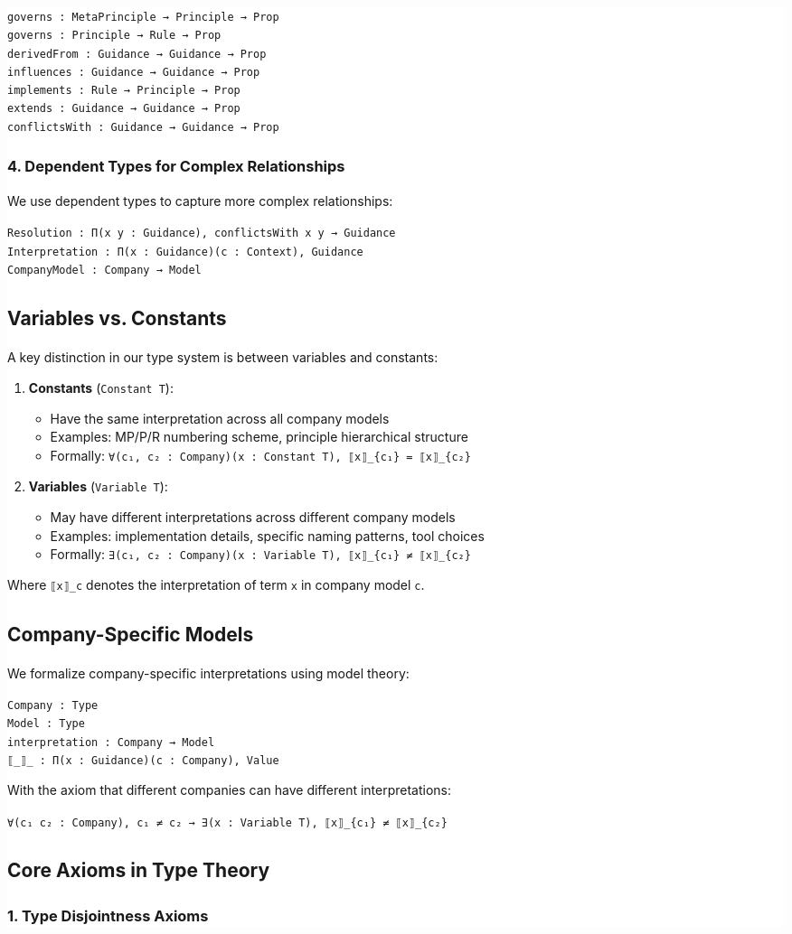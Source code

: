 ```
governs : MetaPrinciple → Principle → Prop
governs : Principle → Rule → Prop
derivedFrom : Guidance → Guidance → Prop
influences : Guidance → Guidance → Prop
implements : Rule → Principle → Prop
extends : Guidance → Guidance → Prop
conflictsWith : Guidance → Guidance → Prop
```

### 4. Dependent Types for Complex Relationships

We use dependent types to capture more complex relationships:

```
Resolution : Π(x y : Guidance), conflictsWith x y → Guidance
Interpretation : Π(x : Guidance)(c : Context), Guidance
CompanyModel : Company → Model
```

## Variables vs. Constants

A key distinction in our type system is between variables and constants:

1. **Constants** (`Constant T`):
   - Have the same interpretation across all company models
   - Examples: MP/P/R numbering scheme, principle hierarchical structure
   - Formally: `∀(c₁, c₂ : Company)(x : Constant T), ⟦x⟧_{c₁} = ⟦x⟧_{c₂}`

2. **Variables** (`Variable T`):
   - May have different interpretations across different company models
   - Examples: implementation details, specific naming patterns, tool choices
   - Formally: `∃(c₁, c₂ : Company)(x : Variable T), ⟦x⟧_{c₁} ≠ ⟦x⟧_{c₂}`

Where `⟦x⟧_c` denotes the interpretation of term `x` in company model `c`.

## Company-Specific Models

We formalize company-specific interpretations using model theory:

```
Company : Type
Model : Type
interpretation : Company → Model
⟦_⟧_ : Π(x : Guidance)(c : Company), Value
```

With the axiom that different companies can have different interpretations:
```
∀(c₁ c₂ : Company), c₁ ≠ c₂ → ∃(x : Variable T), ⟦x⟧_{c₁} ≠ ⟦x⟧_{c₂}
```

## Core Axioms in Type Theory

### 1. Type Disjointness Axioms
